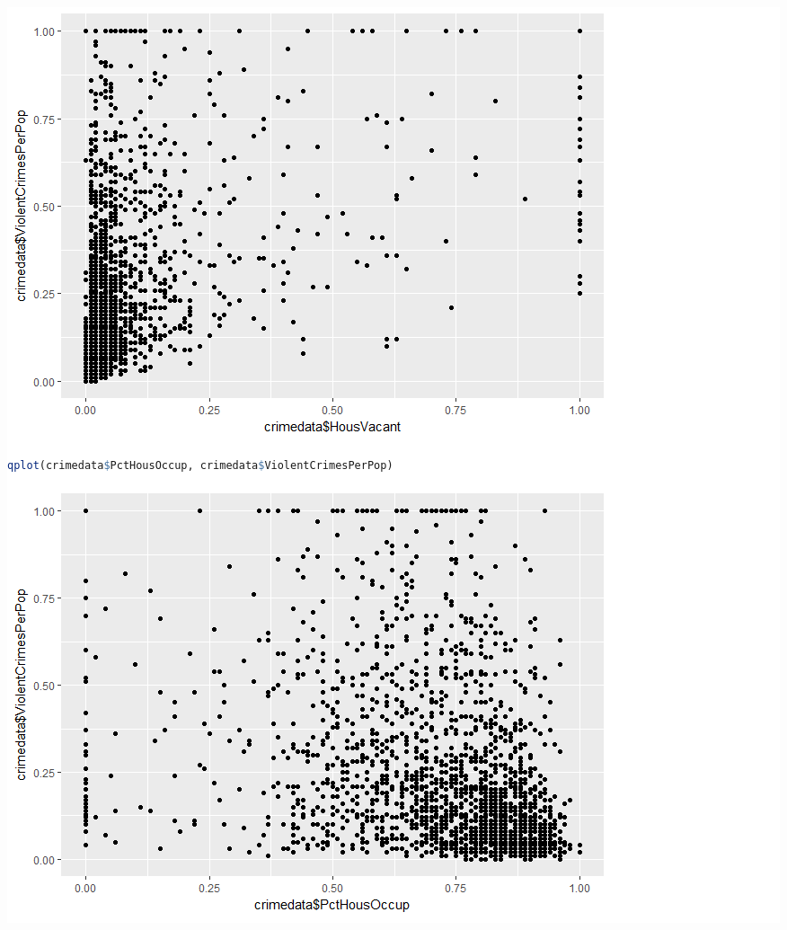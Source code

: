 ![](CaseStudy2_Report_files/figure-html/unnamed-chunk-10-1.png)

```r
qplot(crimedata$PctHousOccup, crimedata$ViolentCrimesPerPop)
```

![](CaseStudy2_Report_files/figure-html/unnamed-chunk-10-2.png)
